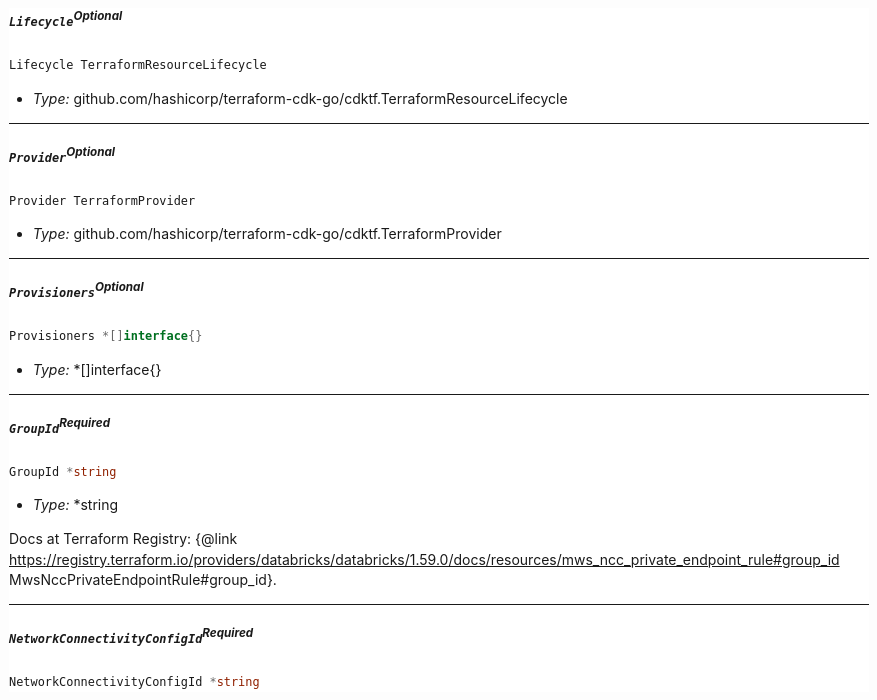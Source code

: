
##### `Lifecycle`<sup>Optional</sup> <a name="Lifecycle" id="@cdktf/provider-databricks.mwsNccPrivateEndpointRule.MwsNccPrivateEndpointRuleConfig.property.lifecycle"></a>

```go
Lifecycle TerraformResourceLifecycle
```

- *Type:* github.com/hashicorp/terraform-cdk-go/cdktf.TerraformResourceLifecycle

---

##### `Provider`<sup>Optional</sup> <a name="Provider" id="@cdktf/provider-databricks.mwsNccPrivateEndpointRule.MwsNccPrivateEndpointRuleConfig.property.provider"></a>

```go
Provider TerraformProvider
```

- *Type:* github.com/hashicorp/terraform-cdk-go/cdktf.TerraformProvider

---

##### `Provisioners`<sup>Optional</sup> <a name="Provisioners" id="@cdktf/provider-databricks.mwsNccPrivateEndpointRule.MwsNccPrivateEndpointRuleConfig.property.provisioners"></a>

```go
Provisioners *[]interface{}
```

- *Type:* *[]interface{}

---

##### `GroupId`<sup>Required</sup> <a name="GroupId" id="@cdktf/provider-databricks.mwsNccPrivateEndpointRule.MwsNccPrivateEndpointRuleConfig.property.groupId"></a>

```go
GroupId *string
```

- *Type:* *string

Docs at Terraform Registry: {@link https://registry.terraform.io/providers/databricks/databricks/1.59.0/docs/resources/mws_ncc_private_endpoint_rule#group_id MwsNccPrivateEndpointRule#group_id}.

---

##### `NetworkConnectivityConfigId`<sup>Required</sup> <a name="NetworkConnectivityConfigId" id="@cdktf/provider-databricks.mwsNccPrivateEndpointRule.MwsNccPrivateEndpointRuleConfig.property.networkConnectivityConfigId"></a>

```go
NetworkConnectivityConfigId *string
```
